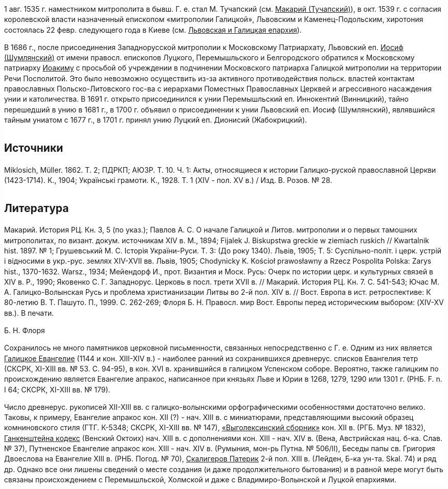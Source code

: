 1 авг. 1535 г. наместником митрополита в бывш. Г. е. стал М. Тучапский (см. [Макарий (Тучапский)](<https://pravenc.ru/text/Макарий (Тучапский).html>)), в окт. 1539 г. с согласия королевской власти назначенный епископом «митрополии Галицкой», Львовским и Каменец-Подольским, хиротония состоялась 22 февр. следующего года в Киеве (см. [Львовская и Галицкая епархия](<https://pravenc.ru/text/Львовская и Галицкая епархия.html>)).

В 1686 г., после присоединения Западнорусской митрополии к Московскому Патриархату, Львовский еп. [Иосиф (Шумлянский)](<https://pravenc.ru/text/Иосиф (Шумлянский).html>) от имени правосл. епископов Луцкого, Перемышльского и Белгородского обратился к Московскому патриарху [Иоакиму](https://pravenc.ru/text/Иоакиму.html) с просьбой об учреждении в подчинении Московского патриарха Галицкой митрополии на территории Речи Посполитой. Это было невозможно осуществить из-за активного противодействия польск. властей контактам православных Польско-Литовского гос-ва с иерархами Поместных Православных Церквей и агрессивного насаждения унии и католичества. В 1691 г. открыто присоединился к унии Перемышльский еп. Иннокентий (Винницкий), тайно перешедший в унию в 1681 г., в 1700 г. объявил о присоединении к унии Львовский еп. Иосиф (Шумлянский), являвшийся тайным униатом с 1677 г., в 1701 г. принял унию Луцкий еп. Дионисий (Жабокрицкий).

## Источники

Miklosich, Müller. 1862. T. 2; ПДРКП; АЮЗР. Т. 10. Ч. 1: Акты, относящиеся к истории Галицко-руской православной Церкви (1423-1714). К., 1904; Украïнськi грамоти. К., 1928. Т. 1 (XIV - пол. XV в.) / Изд. В. Розов. № 28.

## Литература

Макарий. История РЦ. Кн. 3, 5 (по указ.); Павлов А. С. О начале Галицкой и Литов. митрополии и о первых тамошних митрополитах, по визант. докум. источникам XIV в. М., 1894; Fijalek J. Biskupstwa greckie w ziemiach ruskich // Kwartalnik hist. 1897. № 1; Грушевський М. С. Iсторiя Украïни-Руси. Т. 3: (До року 1340). Львiв, 1905; Т. 5: Суспiльно-полiт. i церк. устрiй i вiдносими в укр.-рус. землях XIV-XVII вв. Львiв, 1905; Chodynicky K. Kościoł prawosławny a Rzecz Pospolita Polska: Zarys hist., 1370-1632. Warsz., 1934; Мейендорф И., прот. Византия и Моск. Русь: Очерк по истории церк. и культурных связей в XIV в. P., 1990; Яковенко С. Г. Западнорус. Церковь в посл. трети XVII в. // Макарий. История РЦ. Кн. 7. С. 541-543; Ючас М. А. Галицко-Волынская Русь и проблема христианизации Литвы во 2-й пол. XIV в. // Вост. Европа в ист. ретроспективе: К 80-летию В. Т. Пашуто. П., 1999. С. 262-269; Флоря Б. Н. Правосл. мир Вост. Европы перед историческим выбором: (XIV-XV вв.). В печати.

Б. Н. Флоря

Сохранилось не много памятников церковной письменности, связанных непосредственно с Г. е. Одним из них является [Галицкое Евангелие](<https://pravenc.ru/text/Галицкое Евангелие.html>) (1144 и кон. XIII-XIV в.) - наиболее ранний из сохранившихся древнерус. списков Евангелия тетр (СКСРК, XI-XIII вв. № 53. С. 94-95), в кон. XVI в. хранившийся в галицком Успенском соборе. Вероятно, также галицким по происхождению является Евангелие апракос, написанное при князьях Льве и Юрии в 1268, 1279, 1290 или 1301 г. (РНБ. F. n. I 64; СКСРК, XI-XIII вв. № 179).

Число древнерус. рукописей XII-XIII вв. с галицко-волынскими орфографическими особенностями достаточно велико. Таковы, к примеру, Евангелие апракос кон. XII (?) - нач. XIII в. с миниатюрами, представляющими высокий образец комниновского стиля (ГТГ. К-5348; СКСРК, XI-XIII вв. № 147), [«Выголексинский сборник»](<https://pravenc.ru/text/ Выголексинский сборник .html>) кон. XII в. (РГБ. Муз. № 1832), [Ганкенштейна кодекс](<https://pravenc.ru/text/Ганкенштейна кодекс.html>) (Венский Октоих) нач. XIII в. с дополнениями кон. XIII - нач. XIV в. (Вена, Австрийская нац. б-ка. Слав. № 37), Путненское Евангелие апракос кон. XIII - нач. XIV в. (Румыния, мон-рь Путна. № 506/II), Беседы папы св. Григория Двоеслова на Евангелие XIII в. (РНБ. Погод. № 70), [Скалигеров Патерик](<https://pravenc.ru/text/Скалигеров Патерик.html>) 2-й пол. XIII в. (Лейден, Б-ка ун-та. Skal. 74) и ряд др. Однако все они лишены сведений о месте создания (и даже продолжительного бытования) и в равной мере могут быть связаны происхождением с Перемышльской, Холмской и даже с Владимиро-Волынской и Луцкой епархиями.
